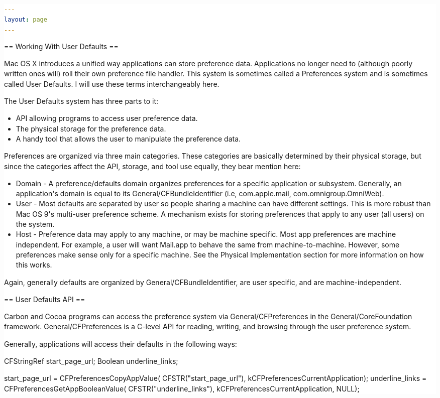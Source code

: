 ```yaml
---
layout: page
---
```



== Working With User Defaults ==

Mac OS X introduces a unified way applications can store preference data. Applications no longer need to (although poorly written ones will) roll their own preference file handler. This system is sometimes called a Preferences system and is sometimes called User Defaults. I will use these terms interchangeably here.

The User Defaults system has three parts to it:


* API allowing programs to access user preference data.
* The physical storage for the preference data.
* A handy tool that allows the user to manipulate the preference data.


Preferences are organized via three main categories. These categories are basically determined by their physical storage, but since the categories affect the API, storage, and tool use equally, they bear mention here:


* Domain - A preference/defaults domain organizes preferences for a specific application or subsystem. Generally, an application's domain is equal to its General/CFBundleIdentifier (i.e, com.apple.mail, com.omnigroup.OmniWeb).
* User - Most defaults are separated by user so people sharing a machine can have different settings. This is more robust than Mac OS 9's multi-user preference scheme. A mechanism exists for storing preferences that apply to any user (all users) on the system.
* Host - Preference data may apply to any machine, or may be machine specific. Most app preferences are machine independent. For example, a user will want Mail.app to behave the same from machine-to-machine. However, some preferences make sense only for a specific machine. See the Physical Implementation section for more information on how this works.


Again, generally defaults are organized by General/CFBundleIdentifier, are user specific, and are machine-independent. 


== User Defaults API ==

Carbon and Cocoa programs can access the preference system via General/CFPreferences in the General/CoreFoundation framework. General/CFPreferences is a C-level API for reading, writing, and browsing through the user preference system.

Generally, applications will access their defaults in the following ways:

    
 CFStringRef start_page_url;
 Boolean underline_links;
 
 start_page_url = CFPreferencesCopyAppValue(
 					CFSTR("start_page_url"), 
 					kCFPreferencesCurrentApplication);
 underline_links = CFPreferencesGetAppBooleanValue(
 					CFSTR("underline_links"), 
 					kCFPreferencesCurrentApplication, 
 					NULL);
 